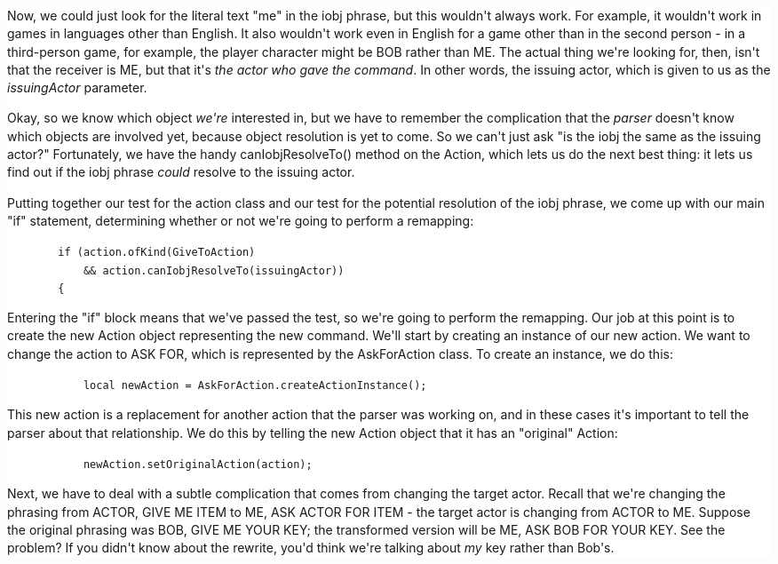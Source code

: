 Now, we could just look for the literal text "me" in the iobj phrase,
but this wouldn't always work. For example, it wouldn't work in games in
languages other than English. It also wouldn't work even in English for
a game other than in the second person - in a third-person game, for
example, the player character might be BOB rather than ME. The actual
thing we're looking for, then, isn't that the receiver is ME, but that
it's *the actor who gave the command*. In other words, the issuing
actor, which is given to us as the *issuingActor* parameter.

Okay, so we know which object *we're* interested in, but we have to
remember the complication that the *parser* doesn't know which objects
are involved yet, because object resolution is yet to come. So we can't
just ask "is the iobj the same as the issuing actor?" Fortunately, we
have the handy canIobjResolveTo() method on the Action, which lets us do
the next best thing: it lets us find out if the iobj phrase *could*
resolve to the issuing actor.

Putting together our test for the action class and our test for the
potential resolution of the iobj phrase, we come up with our main "if"
statement, determining whether or not we're going to perform a
remapping:

<div class="code">

            if (action.ofKind(GiveToAction)
                && action.canIobjResolveTo(issuingActor))
            {

</div>

Entering the "if" block means that we've passed the test, so we're going
to perform the remapping. Our job at this point is to create the new
Action object representing the new command. We'll start by creating an
instance of our new action. We want to change the action to ASK FOR,
which is represented by the AskForAction class. To create an instance,
we do this:

<div class="code">

                local newAction = AskForAction.createActionInstance();

</div>

This new action is a replacement for another action that the parser was
working on, and in these cases it's important to tell the parser about
that relationship. We do this by telling the new Action object that it
has an "original" Action:

<div class="code">

                newAction.setOriginalAction(action);

</div>

Next, we have to deal with a subtle complication that comes from
changing the target actor. Recall that we're changing the phrasing from
ACTOR, GIVE ME ITEM to ME, ASK ACTOR FOR ITEM - the target actor is
changing from ACTOR to ME. Suppose the original phrasing was BOB, GIVE
ME YOUR KEY; the transformed version will be ME, ASK BOB FOR YOUR KEY.
See the problem? If you didn't know about the rewrite, you'd think we're
talking about *my* key rather than Bob's.
